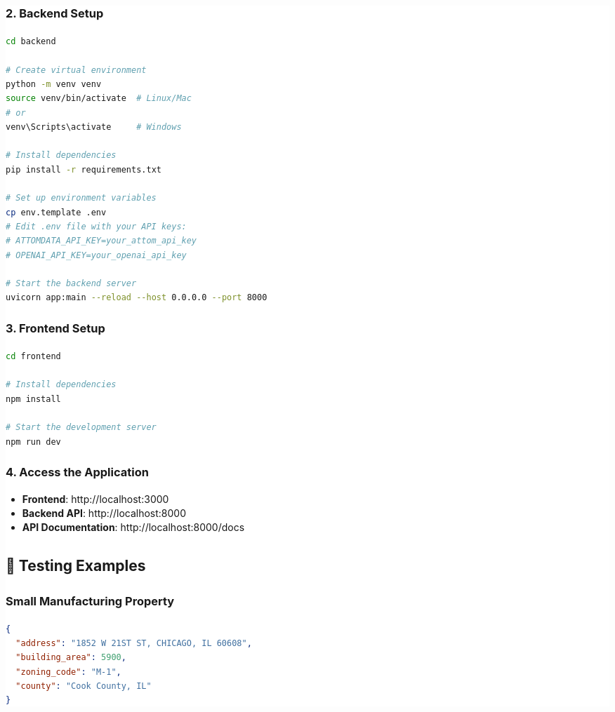 ### 2. Backend Setup
```bash
cd backend

# Create virtual environment
python -m venv venv
source venv/bin/activate  # Linux/Mac
# or
venv\Scripts\activate     # Windows

# Install dependencies
pip install -r requirements.txt

# Set up environment variables
cp env.template .env
# Edit .env file with your API keys:
# ATTOMDATA_API_KEY=your_attom_api_key
# OPENAI_API_KEY=your_openai_api_key

# Start the backend server
uvicorn app:main --reload --host 0.0.0.0 --port 8000
```

### 3. Frontend Setup
```bash
cd frontend

# Install dependencies
npm install

# Start the development server
npm run dev
```

### 4. Access the Application
- **Frontend**: http://localhost:3000
- **Backend API**: http://localhost:8000
- **API Documentation**: http://localhost:8000/docs

## 🧪 Testing Examples

### Small Manufacturing Property
```json
{
  "address": "1852 W 21ST ST, CHICAGO, IL 60608",
  "building_area": 5900,
  "zoning_code": "M-1",
  "county": "Cook County, IL"
}
```
